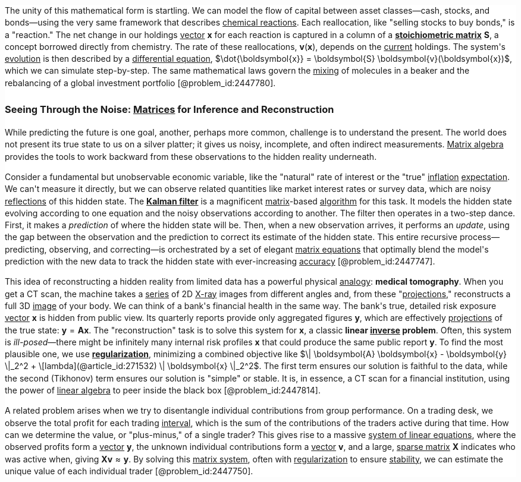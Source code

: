 The unity of this mathematical form is startling. We can model the flow of capital between asset classes—cash, stocks, and bonds—using the very same framework that describes [chemical reactions](@article_id:139039). Each reallocation, like "selling stocks to buy bonds," is a "reaction." The net change in our holdings [vector](@article_id:176819) $\boldsymbol{x}$ for each reaction is captured in a column of a **[stoichiometric matrix](@article_id:154666)** $\boldsymbol{S}$, a concept borrowed directly from chemistry. The rate of these reallocations, $\boldsymbol{v}(\boldsymbol{x})$, depends on the [current](@article_id:270029) holdings. The system's [evolution](@article_id:143283) is then described by a [differential equation](@article_id:263690), $\dot{\boldsymbol{x}} = \boldsymbol{S} \boldsymbol{v}(\boldsymbol{x})$, which we can simulate step-by-step. The same mathematical laws govern the [mixing](@article_id:182832) of molecules in a beaker and the rebalancing of a global investment portfolio [@problem_id:2447780].

### Seeing Through the Noise: [Matrices](@article_id:275713) for Inference and Reconstruction

While predicting the future is one goal, another, perhaps more common, challenge is to understand the present. The world does not present its true state to us on a silver platter; it gives us noisy, incomplete, and often indirect measurements. [Matrix algebra](@article_id:153330) provides the tools to work backward from these observations to the hidden reality underneath.

Consider a fundamental but unobservable economic variable, like the "natural" rate of interest or the "true" [inflation](@article_id:160710) [expectation](@article_id:262281). We can't measure it directly, but we can observe related quantities like market interest rates or survey data, which are noisy [reflections](@article_id:148620) of this hidden state. The **[Kalman filter](@article_id:144746)** is a magnificent [matrix](@article_id:202118)-based [algorithm](@article_id:267625) for this task. It models the hidden state evolving according to one equation and the noisy observations according to another. The filter then operates in a two-step dance. First, it makes a *prediction* of where the hidden state will be. Then, when a new observation arrives, it performs an *update*, using the gap between the observation and the prediction to correct its estimate of the hidden state. This entire recursive process—predicting, observing, and correcting—is orchestrated by a set of elegant [matrix equations](@article_id:203201) that optimally blend the model's prediction with the new data to track the hidden state with ever-increasing [accuracy](@article_id:170398) [@problem_id:2447747].

This idea of reconstructing a hidden reality from limited data has a powerful physical [analogy](@article_id:149240): **medical tomography**. When you get a CT scan, the machine takes a [series](@article_id:260342) of 2D [X-ray](@article_id:187155) images from different angles and, from these "[projections](@article_id:151669)," reconstructs a full 3D [image](@article_id:151831) of your body. We can think of a bank's financial health in the same way. The bank's true, detailed risk exposure [vector](@article_id:176819) $\boldsymbol{x}$ is hidden from public view. Its quarterly reports provide only aggregated figures $\boldsymbol{y}$, which are effectively [projections](@article_id:151669) of the true state: $\boldsymbol{y} = \boldsymbol{A} \boldsymbol{x}$. The "reconstruction" task is to solve this system for $\boldsymbol{x}$, a classic **linear [inverse](@article_id:260340) problem**. Often, this system is *ill-posed*—there might be infinitely many internal risk profiles $\boldsymbol{x}$ that could produce the same public report $\boldsymbol{y}$. To find the most plausible one, we use **[regularization](@article_id:139275)**, minimizing a combined objective like $\| \boldsymbol{A} \boldsymbol{x} - \boldsymbol{y} \|_2^2 + \[lambda](@article_id:271532) \| \boldsymbol{x} \|_2^2$. The first term ensures our solution is faithful to the data, while the second (Tikhonov) term ensures our solution is "simple" or stable. It is, in essence, a CT scan for a financial institution, using the power of [linear algebra](@article_id:145246) to peer inside the black box [@problem_id:2447814].

A related problem arises when we try to disentangle individual contributions from group performance. On a trading desk, we observe the total profit for each trading [interval](@article_id:158498), which is the sum of the contributions of the traders active during that time. How can we determine the value, or "plus-minus," of a single trader? This gives rise to a massive [system of linear equations](@article_id:139922), where the observed profits form a [vector](@article_id:176819) $\boldsymbol{y}$, the unknown individual contributions form a [vector](@article_id:176819) $\boldsymbol{v}$, and a large, [sparse matrix](@article_id:137703) $\boldsymbol{X}$ indicates who was active when, giving $\boldsymbol{X}\boldsymbol{v} \approx \boldsymbol{y}$. By solving this [matrix system](@article_id:161263), often with [regularization](@article_id:139275) to ensure [stability](@article_id:142499), we can estimate the unique value of each individual trader [@problem_id:2447750].
